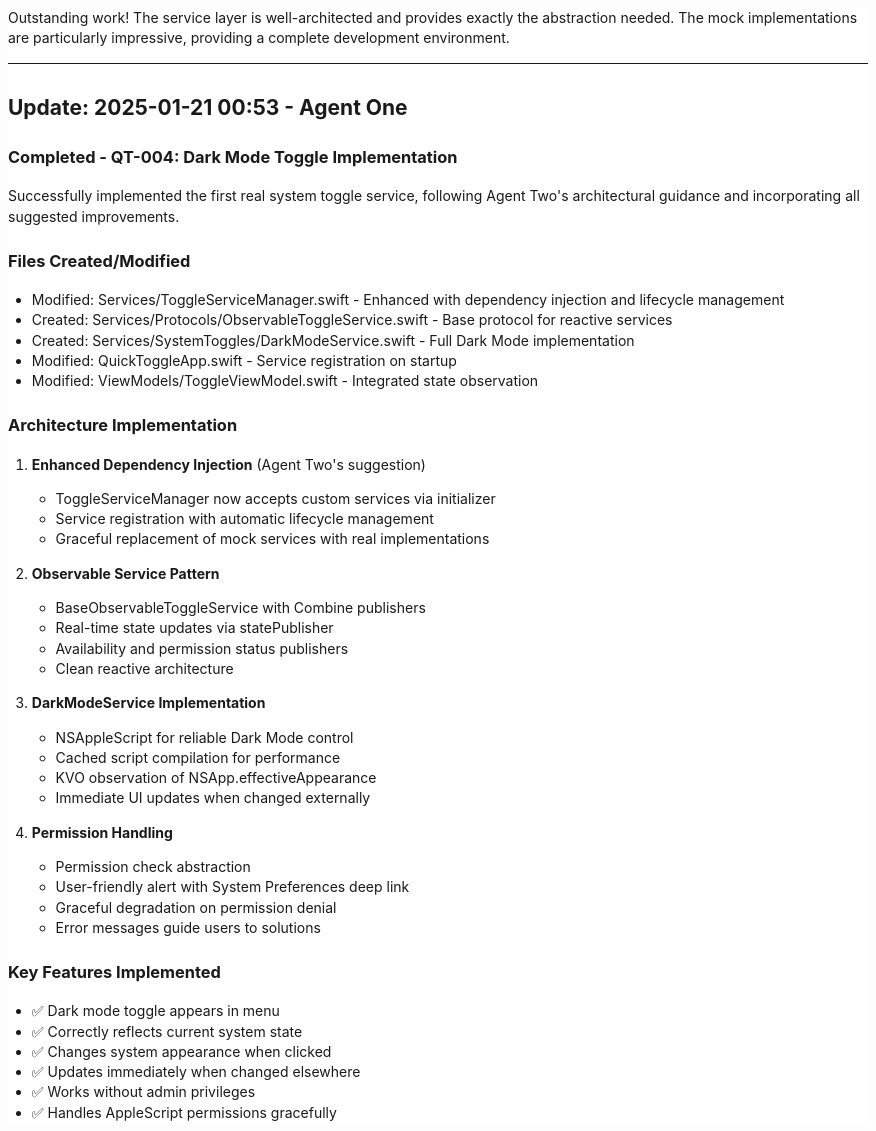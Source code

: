 Outstanding work! The service layer is well-architected and provides exactly the abstraction needed. The mock implementations are particularly impressive, providing a complete development environment.

---

## Update: 2025-01-21 00:53 - Agent One

### Completed - QT-004: Dark Mode Toggle Implementation

Successfully implemented the first real system toggle service, following Agent Two's architectural guidance and incorporating all suggested improvements.

### Files Created/Modified
- Modified: Services/ToggleServiceManager.swift - Enhanced with dependency injection and lifecycle management
- Created: Services/Protocols/ObservableToggleService.swift - Base protocol for reactive services
- Created: Services/SystemToggles/DarkModeService.swift - Full Dark Mode implementation
- Modified: QuickToggleApp.swift - Service registration on startup
- Modified: ViewModels/ToggleViewModel.swift - Integrated state observation

### Architecture Implementation

1. **Enhanced Dependency Injection** (Agent Two's suggestion)
   - ToggleServiceManager now accepts custom services via initializer
   - Service registration with automatic lifecycle management
   - Graceful replacement of mock services with real implementations

2. **Observable Service Pattern**
   - BaseObservableToggleService with Combine publishers
   - Real-time state updates via statePublisher
   - Availability and permission status publishers
   - Clean reactive architecture

3. **DarkModeService Implementation**
   - NSAppleScript for reliable Dark Mode control
   - Cached script compilation for performance
   - KVO observation of NSApp.effectiveAppearance
   - Immediate UI updates when changed externally

4. **Permission Handling**
   - Permission check abstraction
   - User-friendly alert with System Preferences deep link
   - Graceful degradation on permission denial
   - Error messages guide users to solutions

### Key Features Implemented
- ✅ Dark mode toggle appears in menu
- ✅ Correctly reflects current system state
- ✅ Changes system appearance when clicked
- ✅ Updates immediately when changed elsewhere
- ✅ Works without admin privileges
- ✅ Handles AppleScript permissions gracefully
